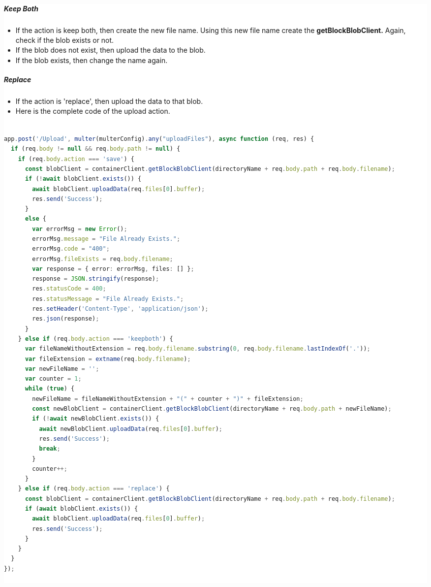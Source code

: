 ##### Keep Both

- If the action is keep both, then create the new file name. Using this new file name create the **getBlockBlobClient.** Again, check if the blob  exists or not.
- If the blob does not exist, then upload the data to the blob.
- If the blob exists, then change the name again.

##### Replace

- If the action is 'replace', then upload the data to that blob.
- Here is the complete code of the upload action.

```ts

app.post('/Upload', multer(multerConfig).any("uploadFiles"), async function (req, res) {
  if (req.body != null && req.body.path != null) {
    if (req.body.action === 'save') {
      const blobClient = containerClient.getBlockBlobClient(directoryName + req.body.path + req.body.filename);
      if (!await blobClient.exists()) {
        await blobClient.uploadData(req.files[0].buffer);
        res.send('Success');
      }
      else {
        var errorMsg = new Error();
        errorMsg.message = "File Already Exists.";
        errorMsg.code = "400";
        errorMsg.fileExists = req.body.filename;
        var response = { error: errorMsg, files: [] };
        response = JSON.stringify(response);
        res.statusCode = 400;
        res.statusMessage = "File Already Exists.";
        res.setHeader('Content-Type', 'application/json');
        res.json(response);
      }
    } else if (req.body.action === 'keepboth') {
      var fileNameWithoutExtension = req.body.filename.substring(0, req.body.filename.lastIndexOf('.'));
      var fileExtension = extname(req.body.filename);
      var newFileName = '';
      var counter = 1;
      while (true) {
        newFileName = fileNameWithoutExtension + "(" + counter + ")" + fileExtension;
        const newBlobClient = containerClient.getBlockBlobClient(directoryName + req.body.path + newFileName);
        if (!await newBlobClient.exists()) {
          await newBlobClient.uploadData(req.files[0].buffer);
          res.send('Success');
          break;
        }
        counter++;
      }
    } else if (req.body.action === 'replace') {
      const blobClient = containerClient.getBlockBlobClient(directoryName + req.body.path + req.body.filename);
      if (await blobClient.exists()) {
        await blobClient.uploadData(req.files[0].buffer);
        res.send('Success');
      }
    }
  }
});
                  
```
